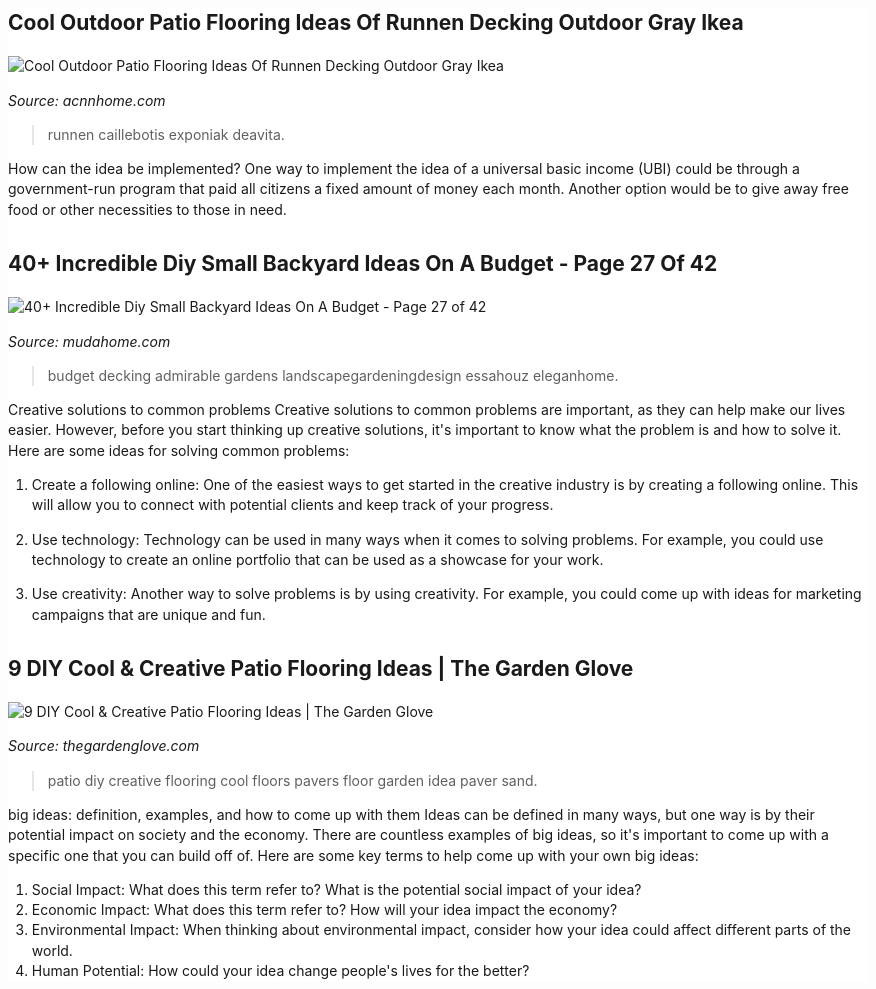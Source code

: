 ## Cool Outdoor Patio Flooring Ideas Of Runnen Decking Outdoor Gray Ikea

<img loading=lazy src="https://www.acnnhome.com/wp-content/uploads/2018/12/cool-outdoor-patio-flooring-ideas-of-runnen-decking-outdoor-gray-ikea-home-94.png" onerror="this.onerror=null;this.src='https://tse4.mm.bing.net/th?id=OIP.-aItsv8CAGuF_9spAtT3QwHaLM&amp;pid=15.1';" alt="Cool Outdoor Patio Flooring Ideas Of Runnen Decking Outdoor Gray Ikea">

_Source: acnnhome.com_

>runnen caillebotis exponiak deavita. 

	

How can the idea be implemented?
One way to implement the idea of a universal basic income (UBI) could be through a government-run program that paid all citizens a fixed amount of money each month. Another option would be to give away free food or other necessities to those in need.

    
## 40+ Incredible Diy Small Backyard Ideas On A Budget - Page 27 Of 42

<img loading=lazy src="https://mudahome.com/wp-content/uploads/2019/07/40-Incredible-Diy-Small-Backyard-Ideas-On-A-Budget-29.jpg" onerror="this.onerror=null;this.src='https://tse1.mm.bing.net/th?id=OIP.iGEYyvycc5UGIOXH92EUBQHaJ4&amp;pid=15.1';" alt="40+ Incredible Diy Small Backyard Ideas On A Budget - Page 27 of 42">

_Source: mudahome.com_

>budget decking admirable gardens landscapegardeningdesign essahouz eleganhome. 

	

Creative solutions to common problems
Creative solutions to common problems are important, as they can help make our lives easier. However, before you start thinking up creative solutions, it's important to know what the problem is and how to solve it. Here are some ideas for solving common problems:
1. Create a following online: One of the easiest ways to get started in the creative industry is by creating a following online. This will allow you to connect with potential clients and keep track of your progress.

2. Use technology: Technology can be used in many ways when it comes to solving problems. For example, you could use technology to create an online portfolio that can be used as a showcase for your work.

3. Use creativity: Another way to solve problems is by using creativity. For example, you could come up with ideas for marketing campaigns that are unique and fun.

    
## 9 DIY Cool &amp; Creative Patio Flooring Ideas | The Garden Glove

<img loading=lazy src="https://www.thegardenglove.com/wp-content/uploads/2016/06/Creative-patio-floors-3.jpg" onerror="this.onerror=null;this.src='https://tse1.mm.bing.net/th?id=OIP.iDIzuMp_8iA0AQoRjGBMfQHaJ4&amp;pid=15.1';" alt="9 DIY Cool &amp; Creative Patio Flooring Ideas | The Garden Glove">

_Source: thegardenglove.com_

>patio diy creative flooring cool floors pavers floor garden idea paver sand. 

	

big ideas: definition, examples, and how to come up with them
Ideas can be defined in many ways, but one way is by their potential impact on society and the economy. There are countless examples of big ideas, so it's important to come up with a specific one that you can build off of. Here are some key terms to help come up with your own big ideas:
1. Social Impact: What does this term refer to? What is the potential social impact of your idea?  
2. Economic Impact: What does this term refer to? How will your idea impact the economy?  
3. Environmental Impact: When thinking about environmental impact, consider how your idea could affect different parts of the world. 
4. Human Potential: How could your idea change people's lives for the better?
